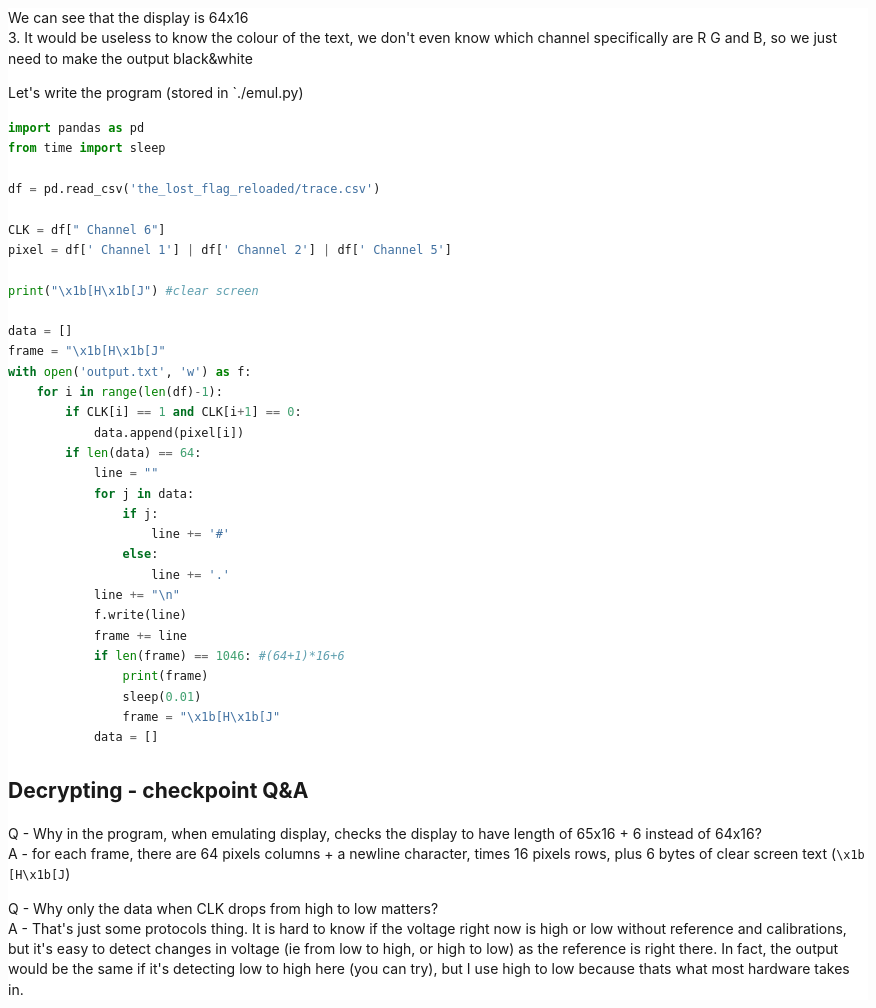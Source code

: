 We can see that the display is 64x16\
3. It would be useless to know the colour of the text, we don't even know which channel specifically are R G and B, so we just need to make the output black&white

Let's write the program (stored in `./emul.py)

```py
import pandas as pd
from time import sleep

df = pd.read_csv('the_lost_flag_reloaded/trace.csv')

CLK = df[" Channel 6"]
pixel = df[' Channel 1'] | df[' Channel 2'] | df[' Channel 5']

print("\x1b[H\x1b[J") #clear screen

data = []
frame = "\x1b[H\x1b[J"
with open('output.txt', 'w') as f:
    for i in range(len(df)-1):
        if CLK[i] == 1 and CLK[i+1] == 0:
            data.append(pixel[i])
        if len(data) == 64:
            line = ""
            for j in data:
                if j:
                    line += '#'
                else:
                    line += '.'
            line += "\n"
            f.write(line)
            frame += line
            if len(frame) == 1046: #(64+1)*16+6
                print(frame)
                sleep(0.01)
                frame = "\x1b[H\x1b[J"
            data = []
```

## Decrypting - checkpoint Q&A

Q - Why in the program, when emulating display, checks the display to have length of 65x16 + 6 instead of 64x16?\
A - for each frame, there are 64 pixels columns + a newline character, times 16 pixels rows, plus 6 bytes of clear screen text (`\x1b[H\x1b[J`)

Q - Why only the data when CLK drops from high to low matters?\
A - That's just some protocols thing. It is hard to know if the voltage right now is high or low without reference and calibrations, but it's easy to detect changes in voltage (ie from low to high, or high to low) as the reference is right there. In fact, the output would be the same if it's detecting low to high here (you can try), but I use high to low because thats what most hardware takes in.
